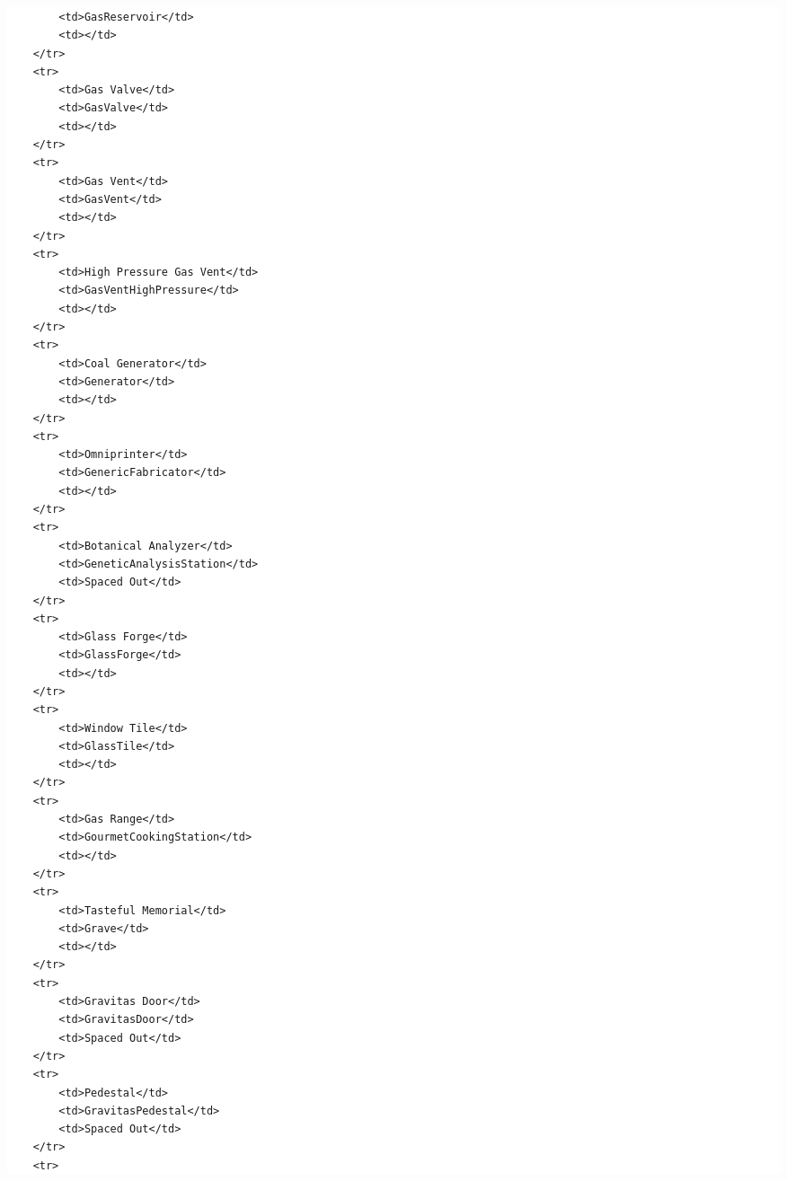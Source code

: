             <td>GasReservoir</td>
            <td></td>
        </tr>
        <tr>
            <td>Gas Valve</td>
            <td>GasValve</td>
            <td></td>
        </tr>
        <tr>
            <td>Gas Vent</td>
            <td>GasVent</td>
            <td></td>
        </tr>
        <tr>
            <td>High Pressure Gas Vent</td>
            <td>GasVentHighPressure</td>
            <td></td>
        </tr>
        <tr>
            <td>Coal Generator</td>
            <td>Generator</td>
            <td></td>
        </tr>
        <tr>
            <td>Omniprinter</td>
            <td>GenericFabricator</td>
            <td></td>
        </tr>
        <tr>
            <td>Botanical Analyzer</td>
            <td>GeneticAnalysisStation</td>
            <td>Spaced Out</td>
        </tr>
        <tr>
            <td>Glass Forge</td>
            <td>GlassForge</td>
            <td></td>
        </tr>
        <tr>
            <td>Window Tile</td>
            <td>GlassTile</td>
            <td></td>
        </tr>
        <tr>
            <td>Gas Range</td>
            <td>GourmetCookingStation</td>
            <td></td>
        </tr>
        <tr>
            <td>Tasteful Memorial</td>
            <td>Grave</td>
            <td></td>
        </tr>
        <tr>
            <td>Gravitas Door</td>
            <td>GravitasDoor</td>
            <td>Spaced Out</td>
        </tr>
        <tr>
            <td>Pedestal</td>
            <td>GravitasPedestal</td>
            <td>Spaced Out</td>
        </tr>
        <tr>